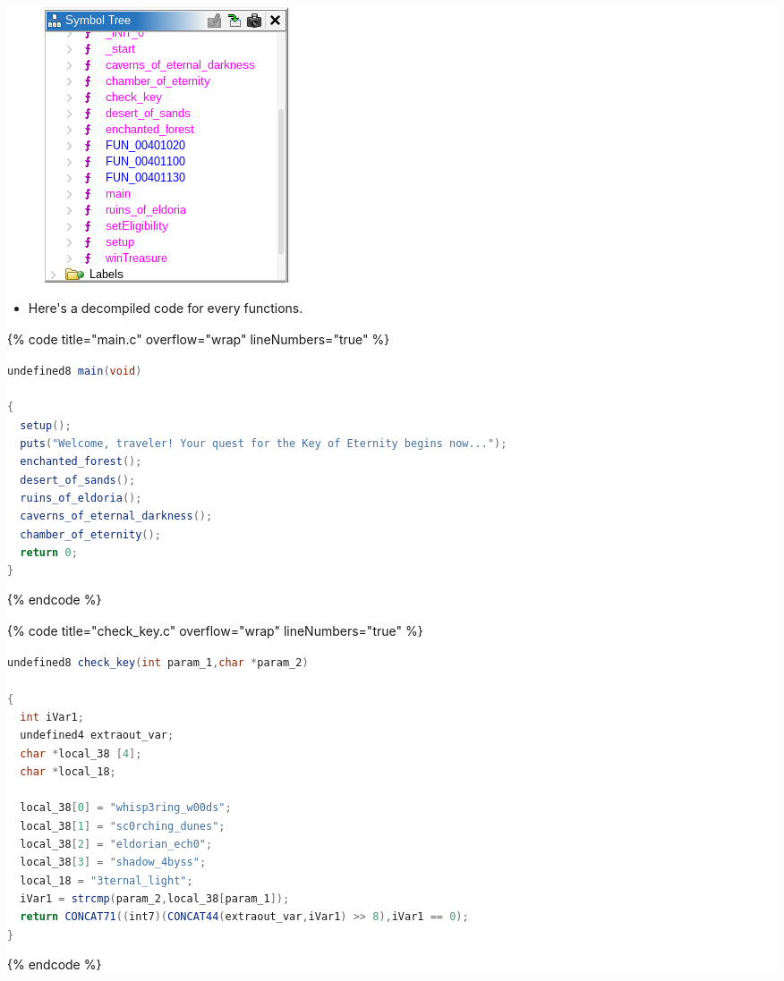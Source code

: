 <figure><img src=".gitbook/assets/image (16).png" alt=""><figcaption></figcaption></figure>

* Here's a decompiled code for every functions.

{% code title="main.c" overflow="wrap" lineNumbers="true" %}
```csharp
undefined8 main(void)

{
  setup();
  puts("Welcome, traveler! Your quest for the Key of Eternity begins now...");
  enchanted_forest();
  desert_of_sands();
  ruins_of_eldoria();
  caverns_of_eternal_darkness();
  chamber_of_eternity();
  return 0;
}
```
{% endcode %}

{% code title="check_key.c" overflow="wrap" lineNumbers="true" %}
```csharp
undefined8 check_key(int param_1,char *param_2)

{
  int iVar1;
  undefined4 extraout_var;
  char *local_38 [4];
  char *local_18;
  
  local_38[0] = "whisp3ring_w00ds";
  local_38[1] = "sc0rching_dunes";
  local_38[2] = "eldorian_ech0";
  local_38[3] = "shadow_4byss";
  local_18 = "3ternal_light";
  iVar1 = strcmp(param_2,local_38[param_1]);
  return CONCAT71((int7)(CONCAT44(extraout_var,iVar1) >> 8),iVar1 == 0);
}
```
{% endcode %}
